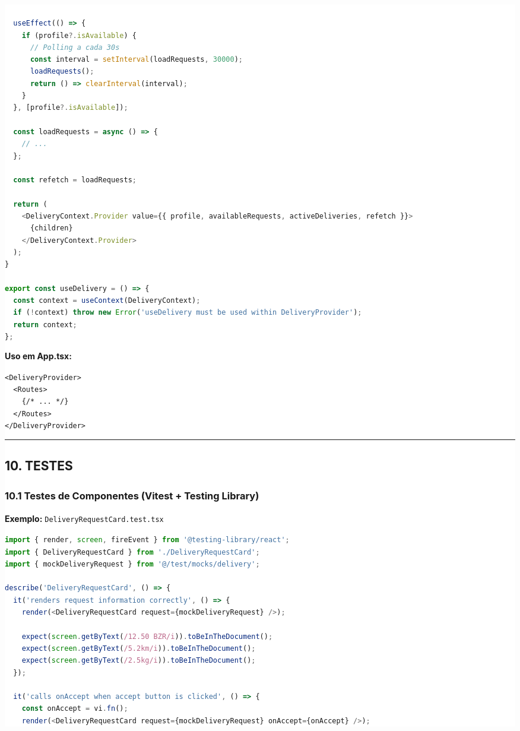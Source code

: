 ```typescript

  useEffect(() => {
    if (profile?.isAvailable) {
      // Polling a cada 30s
      const interval = setInterval(loadRequests, 30000);
      loadRequests();
      return () => clearInterval(interval);
    }
  }, [profile?.isAvailable]);

  const loadRequests = async () => {
    // ...
  };

  const refetch = loadRequests;

  return (
    <DeliveryContext.Provider value={{ profile, availableRequests, activeDeliveries, refetch }}>
      {children}
    </DeliveryContext.Provider>
  );
}

export const useDelivery = () => {
  const context = useContext(DeliveryContext);
  if (!context) throw new Error('useDelivery must be used within DeliveryProvider');
  return context;
};
```

**Uso em App.tsx:**
```tsx
<DeliveryProvider>
  <Routes>
    {/* ... */}
  </Routes>
</DeliveryProvider>
```

---

## 10. TESTES

### 10.1 Testes de Componentes (Vitest + Testing Library)

**Exemplo:** `DeliveryRequestCard.test.tsx`

```typescript
import { render, screen, fireEvent } from '@testing-library/react';
import { DeliveryRequestCard } from './DeliveryRequestCard';
import { mockDeliveryRequest } from '@/test/mocks/delivery';

describe('DeliveryRequestCard', () => {
  it('renders request information correctly', () => {
    render(<DeliveryRequestCard request={mockDeliveryRequest} />);

    expect(screen.getByText(/12.50 BZR/i)).toBeInTheDocument();
    expect(screen.getByText(/5.2km/i)).toBeInTheDocument();
    expect(screen.getByText(/2.5kg/i)).toBeInTheDocument();
  });

  it('calls onAccept when accept button is clicked', () => {
    const onAccept = vi.fn();
    render(<DeliveryRequestCard request={mockDeliveryRequest} onAccept={onAccept} />);
```